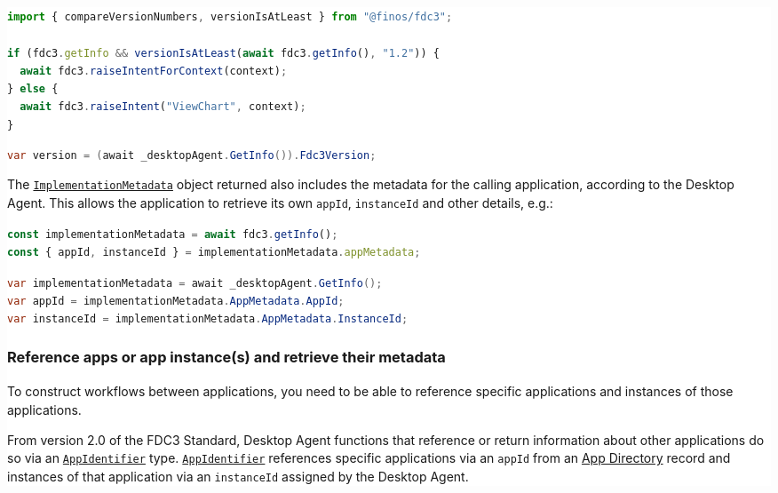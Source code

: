 <Tabs groupId="lang">
<TabItem value="ts" label="TypeScript/JavaScript">

```ts
import { compareVersionNumbers, versionIsAtLeast } from "@finos/fdc3";

if (fdc3.getInfo && versionIsAtLeast(await fdc3.getInfo(), "1.2")) {
  await fdc3.raiseIntentForContext(context);
} else {
  await fdc3.raiseIntent("ViewChart", context);
}
```

</TabItem>
<TabItem value="dotnet" label=".NET">

```csharp
var version = (await _desktopAgent.GetInfo()).Fdc3Version;
```

</TabItem>
</Tabs>

The [`ImplementationMetadata`](ref/Metadata#implementationmetadata) object returned also includes the metadata for the calling application, according to the Desktop Agent. This allows the application to retrieve its own `appId`, `instanceId` and other details, e.g.:

<Tabs groupId="lang">
<TabItem value="ts" label="TypeScript/JavaScript">

```ts
const implementationMetadata = await fdc3.getInfo();
const { appId, instanceId } = implementationMetadata.appMetadata;

```

</TabItem>
<TabItem value="dotnet" label=".NET">

```csharp
var implementationMetadata = await _desktopAgent.GetInfo();
var appId = implementationMetadata.AppMetadata.AppId;
var instanceId = implementationMetadata.AppMetadata.InstanceId;
```

</TabItem>
</Tabs>

### Reference apps or app instance(s) and retrieve their metadata

To construct workflows between applications, you need to be able to reference specific applications and instances of those applications.

From version 2.0 of the FDC3 Standard, Desktop Agent functions that reference or return information about other applications do so via an [`AppIdentifier`](ref/Types#appidentifier) type. [`AppIdentifier`](ref/Types#appidentifier) references specific applications via an `appId` from an [App Directory](../app-directory/overview) record and instances of that application via an `instanceId` assigned by the Desktop Agent.
